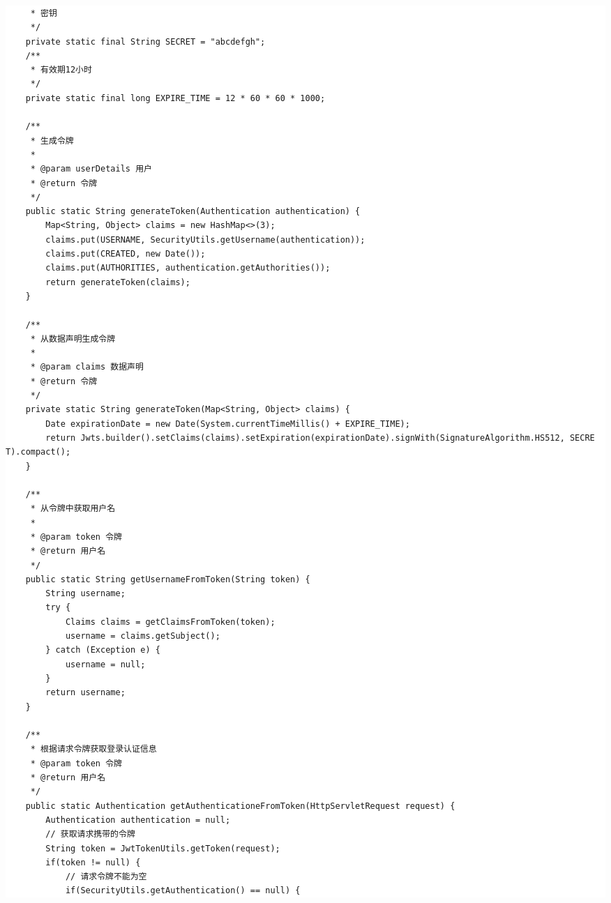```
     * 密钥
     */
    private static final String SECRET = "abcdefgh";
    /**
     * 有效期12小时
     */
    private static final long EXPIRE_TIME = 12 * 60 * 60 * 1000;

    /**
     * 生成令牌
     *
     * @param userDetails 用户
     * @return 令牌
     */
    public static String generateToken(Authentication authentication) {
        Map<String, Object> claims = new HashMap<>(3);
        claims.put(USERNAME, SecurityUtils.getUsername(authentication));
        claims.put(CREATED, new Date());
        claims.put(AUTHORITIES, authentication.getAuthorities());
        return generateToken(claims);
    }

    /**
     * 从数据声明生成令牌
     *
     * @param claims 数据声明
     * @return 令牌
     */
    private static String generateToken(Map<String, Object> claims) {
        Date expirationDate = new Date(System.currentTimeMillis() + EXPIRE_TIME);
        return Jwts.builder().setClaims(claims).setExpiration(expirationDate).signWith(SignatureAlgorithm.HS512, SECRET).compact();
    }

    /**
     * 从令牌中获取用户名
     *
     * @param token 令牌
     * @return 用户名
     */
    public static String getUsernameFromToken(String token) {
        String username;
        try {
            Claims claims = getClaimsFromToken(token);
            username = claims.getSubject();
        } catch (Exception e) {
            username = null;
        }
        return username;
    }
    
    /**
     * 根据请求令牌获取登录认证信息
     * @param token 令牌
     * @return 用户名
     */
    public static Authentication getAuthenticationeFromToken(HttpServletRequest request) {
        Authentication authentication = null;
        // 获取请求携带的令牌
        String token = JwtTokenUtils.getToken(request);
        if(token != null) {
            // 请求令牌不能为空
            if(SecurityUtils.getAuthentication() == null) {
```